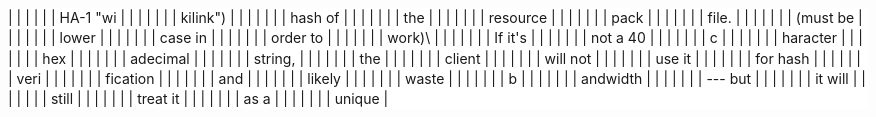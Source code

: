 |          |       |          |          |          | HA-1 "wi |
|          |       |          |          |          | kilink") |
|          |       |          |          |          | hash of  |
|          |       |          |          |          | the      |
|          |       |          |          |          | resource |
|          |       |          |          |          | pack     |
|          |       |          |          |          | file.    |
|          |       |          |          |          | (must be |
|          |       |          |          |          | lower    |
|          |       |          |          |          | case in  |
|          |       |          |          |          | order to |
|          |       |          |          |          | work)\   |
|          |       |          |          |          | If it\'s |
|          |       |          |          |          | not a 40 |
|          |       |          |          |          | c        |
|          |       |          |          |          | haracter |
|          |       |          |          |          | hex      |
|          |       |          |          |          | adecimal |
|          |       |          |          |          | string,  |
|          |       |          |          |          | the      |
|          |       |          |          |          | client   |
|          |       |          |          |          | will not |
|          |       |          |          |          | use it   |
|          |       |          |          |          | for hash |
|          |       |          |          |          | veri     |
|          |       |          |          |          | fication |
|          |       |          |          |          | and      |
|          |       |          |          |          | likely   |
|          |       |          |          |          | waste    |
|          |       |          |          |          | b        |
|          |       |          |          |          | andwidth |
|          |       |          |          |          | --- but  |
|          |       |          |          |          | it will  |
|          |       |          |          |          | still    |
|          |       |          |          |          | treat it |
|          |       |          |          |          | as a     |
|          |       |          |          |          | unique   |
